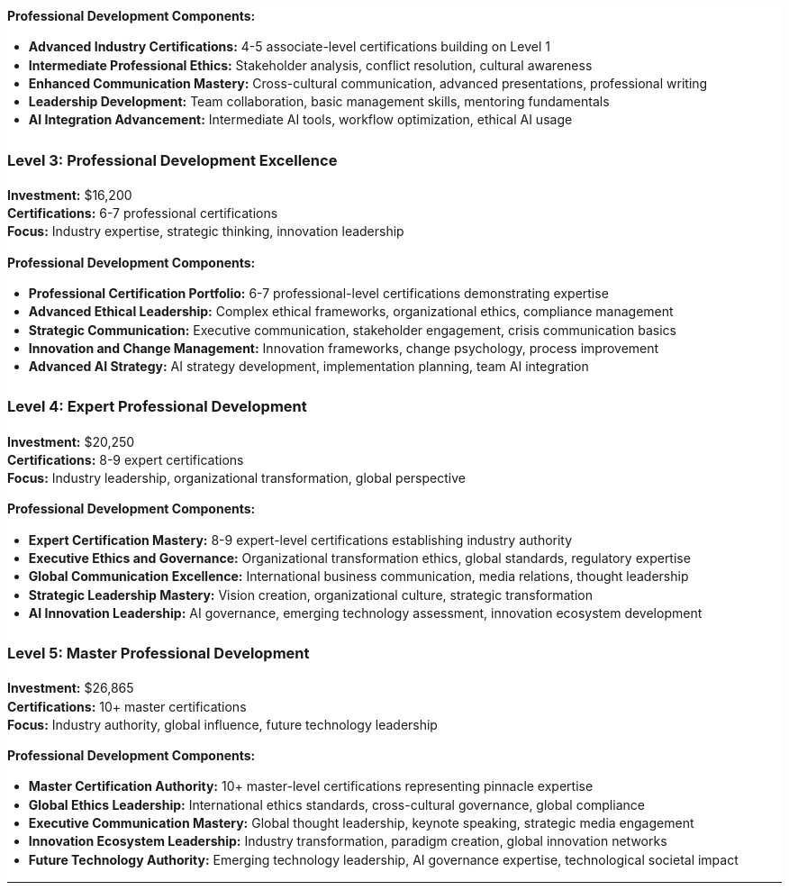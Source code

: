 **Professional Development Components:**
- **Advanced Industry Certifications:** 4-5 associate-level certifications building on Level 1
- **Intermediate Professional Ethics:** Stakeholder analysis, conflict resolution, cultural awareness
- **Enhanced Communication Mastery:** Cross-cultural communication, advanced presentations, professional writing
- **Leadership Development:** Team collaboration, basic management skills, mentoring fundamentals
- **AI Integration Advancement:** Intermediate AI tools, workflow optimization, ethical AI usage

### **Level 3: Professional Development Excellence**
**Investment:** $16,200  
**Certifications:** 6-7 professional certifications  
**Focus:** Industry expertise, strategic thinking, innovation leadership

**Professional Development Components:**
- **Professional Certification Portfolio:** 6-7 professional-level certifications demonstrating expertise
- **Advanced Ethical Leadership:** Complex ethical frameworks, organizational ethics, compliance management
- **Strategic Communication:** Executive communication, stakeholder engagement, crisis communication basics
- **Innovation and Change Management:** Innovation frameworks, change psychology, process improvement
- **Advanced AI Strategy:** AI strategy development, implementation planning, team AI integration

### **Level 4: Expert Professional Development**
**Investment:** $20,250  
**Certifications:** 8-9 expert certifications  
**Focus:** Industry leadership, organizational transformation, global perspective

**Professional Development Components:**
- **Expert Certification Mastery:** 8-9 expert-level certifications establishing industry authority
- **Executive Ethics and Governance:** Organizational transformation ethics, global standards, regulatory expertise
- **Global Communication Excellence:** International business communication, media relations, thought leadership
- **Strategic Leadership Mastery:** Vision creation, organizational culture, strategic transformation
- **AI Innovation Leadership:** AI governance, emerging technology assessment, innovation ecosystem development

### **Level 5: Master Professional Development**
**Investment:** $26,865  
**Certifications:** 10+ master certifications  
**Focus:** Industry authority, global influence, future technology leadership

**Professional Development Components:**
- **Master Certification Authority:** 10+ master-level certifications representing pinnacle expertise
- **Global Ethics Leadership:** International ethics standards, cross-cultural governance, global compliance
- **Executive Communication Mastery:** Global thought leadership, keynote speaking, strategic media engagement
- **Innovation Ecosystem Leadership:** Industry transformation, paradigm creation, global innovation networks
- **Future Technology Authority:** Emerging technology leadership, AI governance expertise, technological societal impact

---